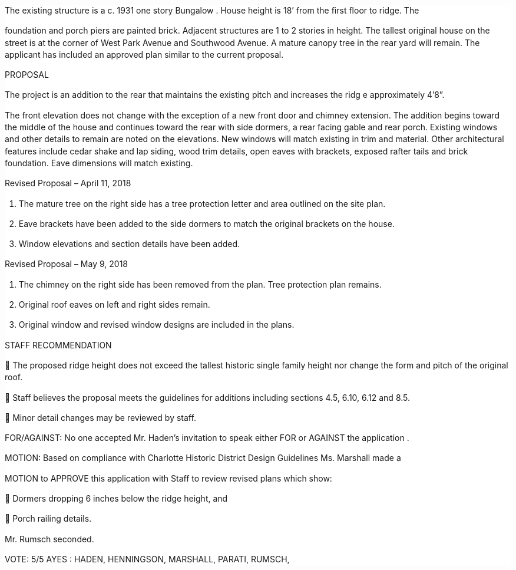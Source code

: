 The existing structure is a c. 1931 one story Bungalow . House height is 18’ from the first floor to ridge. The 

foundation and porch piers are painted brick. Adjacent structures are 1 to 2 stories in height. The tallest original house on the street is at the corner of West Park Avenue and Southwood Avenue. A mature canopy tree in the rear yard will remain. The applicant has included an approved plan similar to the current proposal. 

PROPOSAL 

The project is an addition to the rear that maintains the existing pitch and increases the ridg e approximately 4’8”. 

The front elevation does not change with the exception of a new front door and chimney extension. The addition begins toward the middle of the house and continues toward the rear with side dormers, a rear facing gable and rear porch. Existing windows and other details to remain are noted on the elevations. New windows will match existing in trim and material. Other architectural features include cedar shake and lap siding, wood trim details, open eaves with brackets, exposed rafter tails and brick foundation. Eave dimensions will match existing. 

Revised Proposal – April 11, 2018 

1. The mature tree on the right side has a tree protection letter and area outlined on the site plan. 

2. Eave brackets have been added to the side dormers to match the original brackets on the house. 

3. Window elevations and section details have been added. 

Revised Proposal – May 9, 2018 

1. The chimney on the right side has been removed from the plan. Tree protection plan remains. 

2. Original roof eaves on left and right sides remain. 

3. Original window and revised window designs are included in the plans. 

STAFF RECOMMENDATION 

 The proposed ridge height does not exceed the tallest historic single family height nor change the form and pitch of the original roof. 

 Staff believes the proposal meets the guidelines for additions including sections 4.5, 6.10, 6.12 and 8.5. 

 Minor detail changes may be reviewed by staff. 

FOR/AGAINST: No one accepted Mr. Haden’s invitation to speak either FOR or AGAINST the application .

MOTION: Based on compliance with Charlotte Historic District Design Guidelines Ms. Marshall made a 

MOTION to APPROVE this application with Staff to review revised plans which show: 

 Dormers dropping 6 inches below the ridge height, and 

 Porch railing details. 

Mr. Rumsch seconded. 

VOTE: 5/5 AYES : HADEN, HENNINGSON, MARSHALL, PARATI, RUMSCH, 
